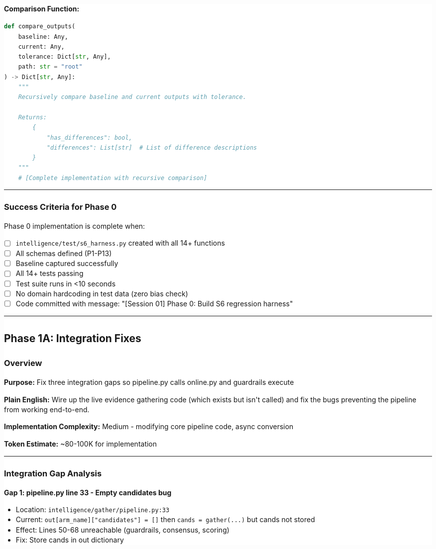 **Comparison Function:**
```python
def compare_outputs(
    baseline: Any,
    current: Any,
    tolerance: Dict[str, Any],
    path: str = "root"
) -> Dict[str, Any]:
    """
    Recursively compare baseline and current outputs with tolerance.

    Returns:
        {
            "has_differences": bool,
            "differences": List[str]  # List of difference descriptions
        }
    """
    # [Complete implementation with recursive comparison]
```

---

### Success Criteria for Phase 0

Phase 0 implementation is complete when:
- [ ] `intelligence/test/s6_harness.py` created with all 14+ functions
- [ ] All schemas defined (P1-P13)
- [ ] Baseline captured successfully
- [ ] All 14+ tests passing
- [ ] Test suite runs in <10 seconds
- [ ] No domain hardcoding in test data (zero bias check)
- [ ] Code committed with message: "[Session 01] Phase 0: Build S6 regression harness"

---

## Phase 1A: Integration Fixes

### Overview
**Purpose:** Fix three integration gaps so pipeline.py calls online.py and guardrails execute

**Plain English:** Wire up the live evidence gathering code (which exists but isn't called) and fix the bugs preventing the pipeline from working end-to-end.

**Implementation Complexity:** Medium - modifying core pipeline code, async conversion

**Token Estimate:** ~80-100K for implementation

---

### Integration Gap Analysis

**Gap 1: pipeline.py line 33 - Empty candidates bug**
- Location: `intelligence/gather/pipeline.py:33`
- Current: `out[arm_name]["candidates"] = []` then `cands = gather(...)` but cands not stored
- Effect: Lines 50-68 unreachable (guardrails, consensus, scoring)
- Fix: Store cands in out dictionary
